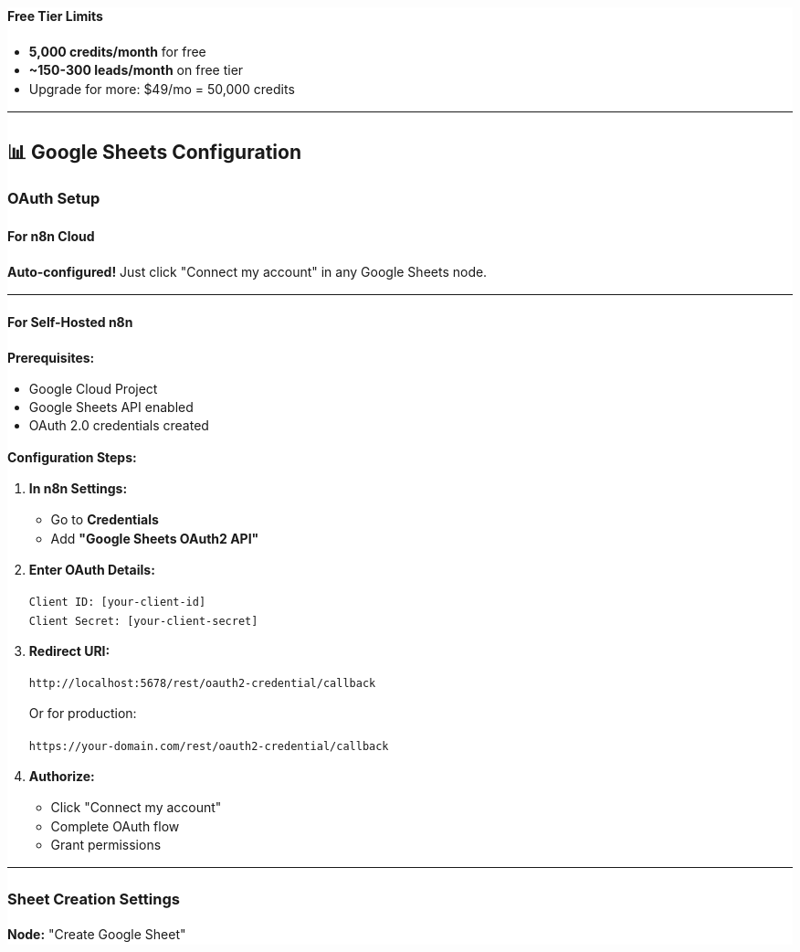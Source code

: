 #### Free Tier Limits

- **5,000 credits/month** for free
- **~150-300 leads/month** on free tier
- Upgrade for more: $49/mo = 50,000 credits

---

## 📊 Google Sheets Configuration

### OAuth Setup

#### For n8n Cloud

**Auto-configured!** Just click "Connect my account" in any Google Sheets node.

---

#### For Self-Hosted n8n

**Prerequisites:**
- Google Cloud Project
- Google Sheets API enabled
- OAuth 2.0 credentials created

**Configuration Steps:**

1. **In n8n Settings:**
   - Go to **Credentials**
   - Add **"Google Sheets OAuth2 API"**

2. **Enter OAuth Details:**
   ```
   Client ID: [your-client-id]
   Client Secret: [your-client-secret]
   ```

3. **Redirect URI:**
   ```
   http://localhost:5678/rest/oauth2-credential/callback
   ```
   Or for production:
   ```
   https://your-domain.com/rest/oauth2-credential/callback
   ```

4. **Authorize:**
   - Click "Connect my account"
   - Complete OAuth flow
   - Grant permissions

---

### Sheet Creation Settings

**Node:** "Create Google Sheet"
